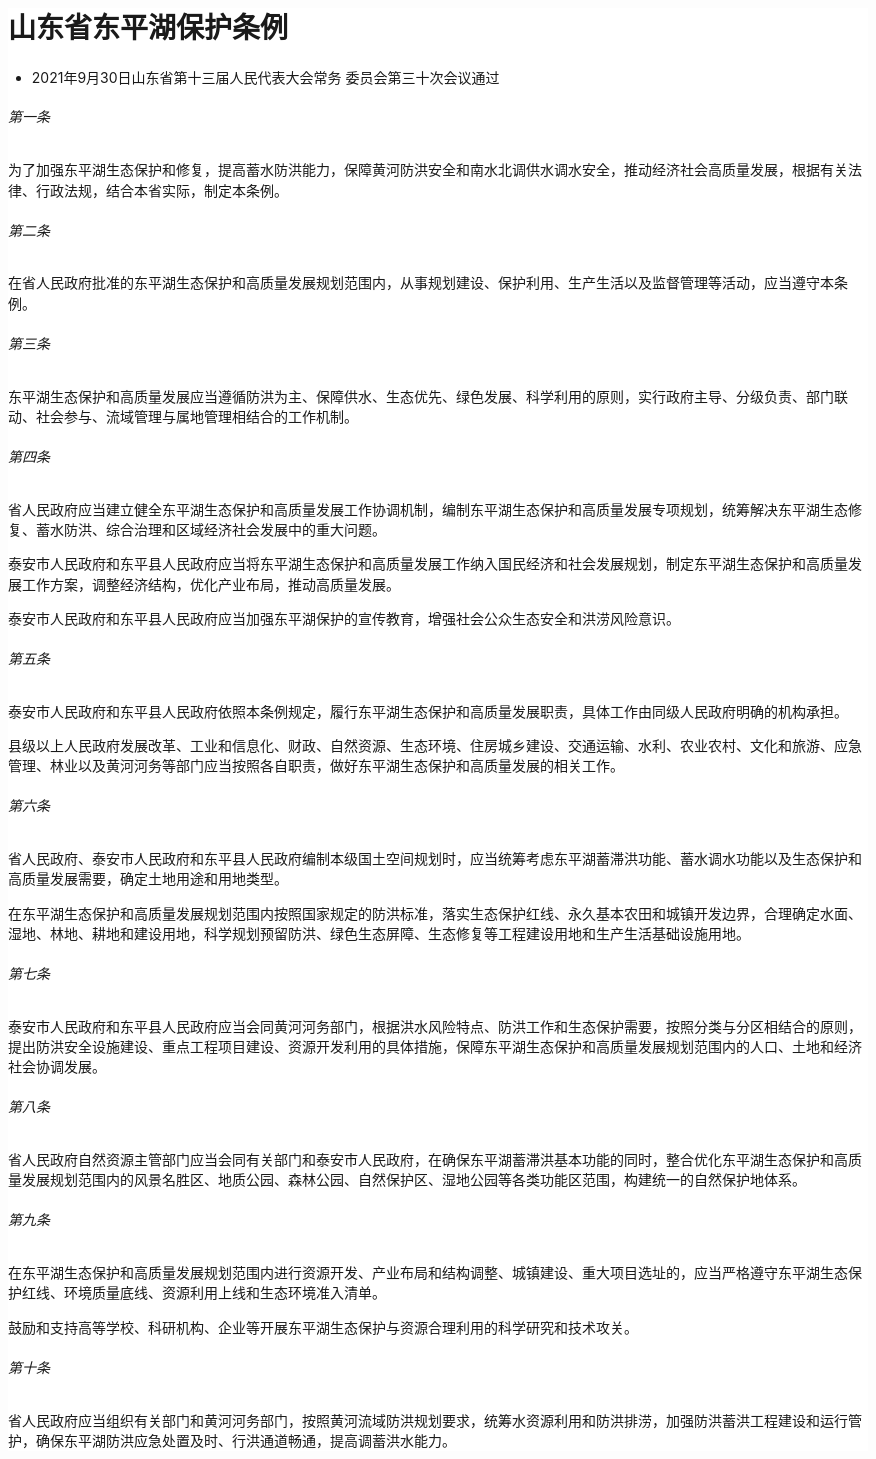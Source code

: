 # 山东省东平湖保护条例

- 2021年9月30日山东省第十三届人民代表大会常务
  委员会第三十次会议通过



###### 第一条

为了加强东平湖生态保护和修复，提高蓄水防洪能力，保障黄河防洪安全和南水北调供水调水安全，推动经济社会高质量发展，根据有关法律、行政法规，结合本省实际，制定本条例。

###### 第二条

在省人民政府批准的东平湖生态保护和高质量发展规划范围内，从事规划建设、保护利用、生产生活以及监督管理等活动，应当遵守本条例。

###### 第三条

东平湖生态保护和高质量发展应当遵循防洪为主、保障供水、生态优先、绿色发展、科学利用的原则，实行政府主导、分级负责、部门联动、社会参与、流域管理与属地管理相结合的工作机制。

###### 第四条

省人民政府应当建立健全东平湖生态保护和高质量发展工作协调机制，编制东平湖生态保护和高质量发展专项规划，统筹解决东平湖生态修复、蓄水防洪、综合治理和区域经济社会发展中的重大问题。

泰安市人民政府和东平县人民政府应当将东平湖生态保护和高质量发展工作纳入国民经济和社会发展规划，制定东平湖生态保护和高质量发展工作方案，调整经济结构，优化产业布局，推动高质量发展。

泰安市人民政府和东平县人民政府应当加强东平湖保护的宣传教育，增强社会公众生态安全和洪涝风险意识。

###### 第五条

泰安市人民政府和东平县人民政府依照本条例规定，履行东平湖生态保护和高质量发展职责，具体工作由同级人民政府明确的机构承担。

县级以上人民政府发展改革、工业和信息化、财政、自然资源、生态环境、住房城乡建设、交通运输、水利、农业农村、文化和旅游、应急管理、林业以及黄河河务等部门应当按照各自职责，做好东平湖生态保护和高质量发展的相关工作。

###### 第六条

省人民政府、泰安市人民政府和东平县人民政府编制本级国土空间规划时，应当统筹考虑东平湖蓄滞洪功能、蓄水调水功能以及生态保护和高质量发展需要，确定土地用途和用地类型。

在东平湖生态保护和高质量发展规划范围内按照国家规定的防洪标准，落实生态保护红线、永久基本农田和城镇开发边界，合理确定水面、湿地、林地、耕地和建设用地，科学规划预留防洪、绿色生态屏障、生态修复等工程建设用地和生产生活基础设施用地。

###### 第七条

泰安市人民政府和东平县人民政府应当会同黄河河务部门，根据洪水风险特点、防洪工作和生态保护需要，按照分类与分区相结合的原则，提出防洪安全设施建设、重点工程项目建设、资源开发利用的具体措施，保障东平湖生态保护和高质量发展规划范围内的人口、土地和经济社会协调发展。

###### 第八条

省人民政府自然资源主管部门应当会同有关部门和泰安市人民政府，在确保东平湖蓄滞洪基本功能的同时，整合优化东平湖生态保护和高质量发展规划范围内的风景名胜区、地质公园、森林公园、自然保护区、湿地公园等各类功能区范围，构建统一的自然保护地体系。

###### 第九条

在东平湖生态保护和高质量发展规划范围内进行资源开发、产业布局和结构调整、城镇建设、重大项目选址的，应当严格遵守东平湖生态保护红线、环境质量底线、资源利用上线和生态环境准入清单。

鼓励和支持高等学校、科研机构、企业等开展东平湖生态保护与资源合理利用的科学研究和技术攻关。

###### 第十条

省人民政府应当组织有关部门和黄河河务部门，按照黄河流域防洪规划要求，统筹水资源利用和防洪排涝，加强防洪蓄洪工程建设和运行管护，确保东平湖防洪应急处置及时、行洪通道畅通，提高调蓄洪水能力。
